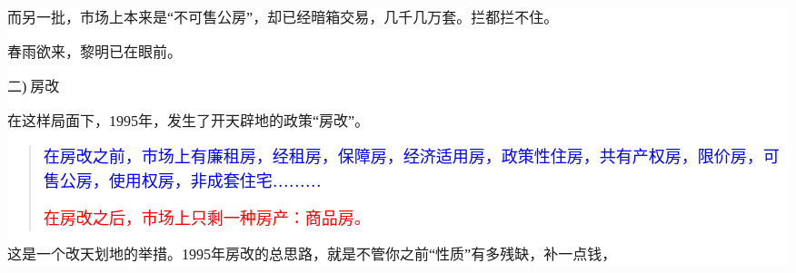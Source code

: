 <p style="line-height:150%;">
<span style="font-size:16px;line-height:150%;font-family:华文楷体;">
          而另一批，市场上本来是“不可售公房”，却已经暗箱交易，几千几万套。拦都拦不住。
         </span>
</p>
<p style="line-height:150%;">
<span style="font-size:16px;line-height:150%;font-family:华文楷体;">
          春雨欲来，黎明已在眼前。
         </span>
</p>
<p style="line-height:150%;">
<span style="font-size:16px;line-height:150%;font-family:华文楷体;">
</span>
</p>
<p style="line-height:150%;">
<span style="font-size:16px;line-height:150%;font-family:华文楷体;">
</span>
</p>
<p style="line-height:150%;">
<span style="font-size:16px;line-height:150%;font-family:华文楷体;">
</span>
</p>
<p style="line-height:150%;">
<span style="font-size:16px;line-height:150%;font-family:华文楷体;">
          二)
          <span style="font:9px 'Times New Roman';">
</span>
          房改
         </span>
</p>
<p style="line-height:150%;">
<span style="font-size:16px;line-height:150%;font-family:华文楷体;">
</span>
</p>
<p style="line-height: 150%;margin-bottom: 10px;">
<span style="font-size:16px;line-height:150%;font-family:华文楷体;">
          在这样局面下，1995年，发生了开天辟地的政策“房改”。
         </span>
</p>
<blockquote>
<p style="line-height:150%;">
<span style="line-height: 150%;font-family: 华文楷体;color: blue;font-size: 18px;">
           在房改之前，市场上有廉租房，经租房，保障房，经济适用房，政策性住房，共有产权房，限价房，可售公房，使用权房，非成套住宅………
          </span>
</p>
<p style="line-height: 150%;margin-top: 10px;">
<span style="line-height: 150%;font-family: 华文楷体;color: red;font-size: 18px;">
           在房改之后，市场上只剩一种房产：商品房。
          </span>
</p>
</blockquote>
<p style="line-height:150%;">
<span style="font-size:16px;line-height:150%;font-family:华文楷体;">
</span>
</p>
<p style="line-height:150%;">
<span style="font-size:16px;line-height:150%;font-family:华文楷体;">
</span>
</p>
<p style="line-height:150%;">
<span style="font-size:16px;line-height:150%;font-family:华文楷体;">
          这是一个改天划地的举措。1995年房改的总思路，就是不管你之前“性质”有多残缺，补一点钱，
         </span>
<span style="font-size: 16px;line-height: 150%;font-family: 华文楷体;text-decoration: underline;">